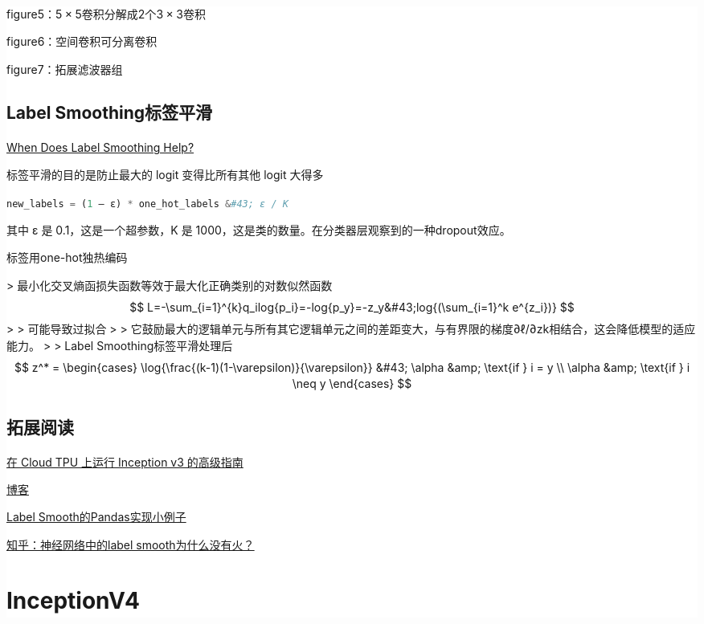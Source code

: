 
figure5：$5\times5$卷积分解成2个$3\times3$卷积

figure6：空间卷积可分离卷积

figure7：拓展滤波器组

## Label Smoothing标签平滑

[When Does Label Smoothing Help?](https://arxiv.org/abs/1906.02629)

标签平滑的目的是防止最大的 logit 变得比所有其他 logit 大得多

```python
new_labels = (1 — ε) * one_hot_labels &#43; ε / K
```

其中 ε 是 0.1，这是一个超参数，K 是 1000，这是类的数量。在分类器层观察到的一种dropout效应。

标签用one-hot独热编码

&gt; 最小化交叉熵函损失函数等效于最大化正确类别的对数似然函数
$$
L=-\sum_{i=1}^{k}q_ilog{p_i}=-log{p_y}=-z_y&#43;log{(\sum_{i=1}^k e^{z_i})}
$$
&gt;
&gt;  可能导致过拟合
&gt; 
&gt; 它鼓励最大的逻辑单元与所有其它逻辑单元之间的差距变大，与有界限的梯度∂ℓ/∂zk相结合，这会降低模型的适应能力。
&gt;
&gt; Label Smoothing标签平滑处理后
$$
z^* =
\begin{cases}
    \log{\frac{(k-1)(1-\varepsilon)}{\varepsilon}} &#43; \alpha &amp; \text{if } i = y \\
    \alpha &amp; \text{if } i \neq y
\end{cases}
$$



## 拓展阅读

[在 Cloud TPU 上运行 Inception v3 的高级指南](https://cloud.google.com/tpu/docs/inception-v3-advanced)

[博客](https://medium.com/@sh.tsang/review-inception-v3-1st-runner-up-image-classification-in-ilsvrc-2015-17915421f77c)

[Label Smooth的Pandas实现小例子](https://stackoverflow.com/questions/39335535/label-smoothing-soft-targets-in-pandas)

[知乎：神经网络中的label smooth为什么没有火？](https://www.zhihu.com/question/65339831)



# InceptionV4
